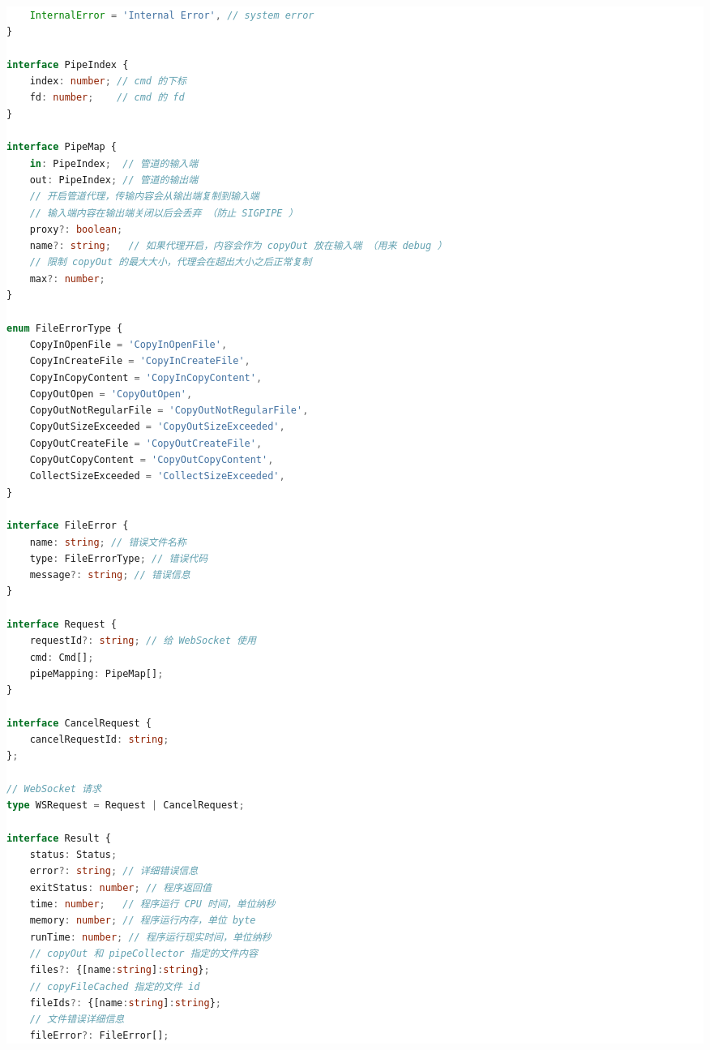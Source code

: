 ```typescript
    InternalError = 'Internal Error', // system error
}

interface PipeIndex {
    index: number; // cmd 的下标
    fd: number;    // cmd 的 fd
}

interface PipeMap {
    in: PipeIndex;  // 管道的输入端
    out: PipeIndex; // 管道的输出端
    // 开启管道代理，传输内容会从输出端复制到输入端
    // 输入端内容在输出端关闭以后会丢弃 （防止 SIGPIPE ）
    proxy?: boolean; 
    name?: string;   // 如果代理开启，内容会作为 copyOut 放在输入端 （用来 debug ）
    // 限制 copyOut 的最大大小，代理会在超出大小之后正常复制
    max?: number;    
}

enum FileErrorType {
    CopyInOpenFile = 'CopyInOpenFile',
    CopyInCreateFile = 'CopyInCreateFile',
    CopyInCopyContent = 'CopyInCopyContent',
    CopyOutOpen = 'CopyOutOpen',
    CopyOutNotRegularFile = 'CopyOutNotRegularFile',
    CopyOutSizeExceeded = 'CopyOutSizeExceeded',
    CopyOutCreateFile = 'CopyOutCreateFile',
    CopyOutCopyContent = 'CopyOutCopyContent',
    CollectSizeExceeded = 'CollectSizeExceeded',
}

interface FileError {
    name: string; // 错误文件名称
    type: FileErrorType; // 错误代码
    message?: string; // 错误信息
}

interface Request {
    requestId?: string; // 给 WebSocket 使用
    cmd: Cmd[];
    pipeMapping: PipeMap[];
}

interface CancelRequest {
    cancelRequestId: string;
};

// WebSocket 请求
type WSRequest = Request | CancelRequest;

interface Result {
    status: Status;
    error?: string; // 详细错误信息
    exitStatus: number; // 程序返回值
    time: number;   // 程序运行 CPU 时间，单位纳秒
    memory: number; // 程序运行内存，单位 byte
    runTime: number; // 程序运行现实时间，单位纳秒
    // copyOut 和 pipeCollector 指定的文件内容
    files?: {[name:string]:string};
    // copyFileCached 指定的文件 id
    fileIds?: {[name:string]:string};
    // 文件错误详细信息
    fileError?: FileError[];
```